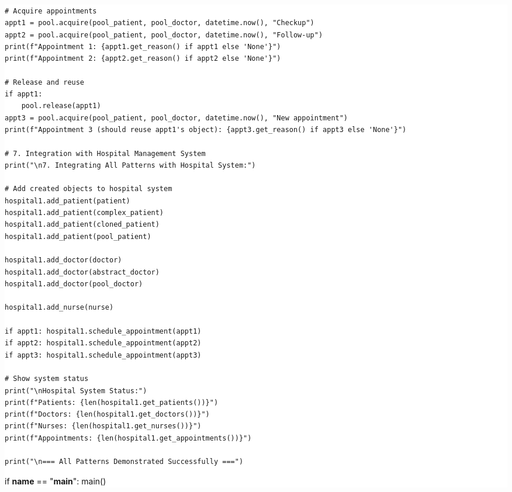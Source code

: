     # Acquire appointments
    appt1 = pool.acquire(pool_patient, pool_doctor, datetime.now(), "Checkup")
    appt2 = pool.acquire(pool_patient, pool_doctor, datetime.now(), "Follow-up")
    print(f"Appointment 1: {appt1.get_reason() if appt1 else 'None'}")
    print(f"Appointment 2: {appt2.get_reason() if appt2 else 'None'}")
    
    # Release and reuse
    if appt1:
        pool.release(appt1)
    appt3 = pool.acquire(pool_patient, pool_doctor, datetime.now(), "New appointment")
    print(f"Appointment 3 (should reuse appt1's object): {appt3.get_reason() if appt3 else 'None'}")
    
    # 7. Integration with Hospital Management System
    print("\n7. Integrating All Patterns with Hospital System:")
    
    # Add created objects to hospital system
    hospital1.add_patient(patient)
    hospital1.add_patient(complex_patient)
    hospital1.add_patient(cloned_patient)
    hospital1.add_patient(pool_patient)
    
    hospital1.add_doctor(doctor)
    hospital1.add_doctor(abstract_doctor)
    hospital1.add_doctor(pool_doctor)
    
    hospital1.add_nurse(nurse)
    
    if appt1: hospital1.schedule_appointment(appt1)
    if appt2: hospital1.schedule_appointment(appt2)
    if appt3: hospital1.schedule_appointment(appt3)
    
    # Show system status
    print("\nHospital System Status:")
    print(f"Patients: {len(hospital1.get_patients())}")
    print(f"Doctors: {len(hospital1.get_doctors())}")
    print(f"Nurses: {len(hospital1.get_nurses())}")
    print(f"Appointments: {len(hospital1.get_appointments())}")
    
    print("\n=== All Patterns Demonstrated Successfully ===")

if __name__ == "__main__":
    main()
